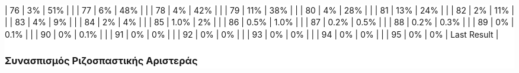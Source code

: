 | 76 | 3% | 51% |  |
| 77 | 6% | 48% |  |
| 78 | 4% | 42% |  |
| 79 | 11% | 38% |  |
| 80 | 4% | 28% |  |
| 81 | 13% | 24% |  |
| 82 | 2% | 11% |  |
| 83 | 4% | 9% |  |
| 84 | 2% | 4% |  |
| 85 | 1.0% | 2% |  |
| 86 | 0.5% | 1.0% |  |
| 87 | 0.2% | 0.5% |  |
| 88 | 0.2% | 0.3% |  |
| 89 | 0% | 0.1% |  |
| 90 | 0% | 0.1% |  |
| 91 | 0% | 0% |  |
| 92 | 0% | 0% |  |
| 93 | 0% | 0% |  |
| 94 | 0% | 0% |  |
| 95 | 0% | 0% | Last Result |

### Συνασπισμός Ριζοσπαστικής Αριστεράς
